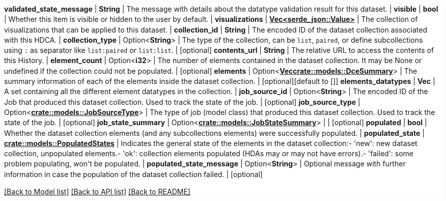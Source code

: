 **validated_state_message** | **String** | The message with details about the datatype validation result for this dataset. | 
**visible** | **bool** | Whether this item is visible or hidden to the user by default. | 
**visualizations** | [**Vec<serde_json::Value>**](serde_json::Value.md) | The collection of visualizations that can be applied to this dataset. | 
**collection_id** | **String** | The encoded ID of the dataset collection associated with this HDCA. | 
**collection_type** | Option<**String**> | The type of the collection, can be `list`, `paired`, or define subcollections using `:` as separator like `list:paired` or `list:list`. | [optional]
**contents_url** | **String** | The relative URL to access the contents of this History. | 
**element_count** | Option<**i32**> | The number of elements contained in the dataset collection. It may be None or undefined if the collection could not be populated. | [optional]
**elements** | Option<[**Vec<crate::models::DceSummary>**](DCESummary.md)> | The summary information of each of the elements inside the dataset collection. | [optional][default to []]
**elements_datatypes** | **Vec<String>** | A set containing all the different element datatypes in the collection. | 
**job_source_id** | Option<**String**> | The encoded ID of the Job that produced this dataset collection. Used to track the state of the job. | [optional]
**job_source_type** | Option<[**crate::models::JobSourceType**](JobSourceType.md)> | The type of job (model class) that produced this dataset collection. Used to track the state of the job. | [optional]
**job_state_summary** | Option<[**crate::models::JobStateSummary**](Job_State_Summary.md)> |  | [optional]
**populated** | **bool** | Whether the dataset collection elements (and any subcollections elements) were successfully populated. | 
**populated_state** | [**crate::models::PopulatedStates**](populated_states.md) | Indicates the general state of the elements in the dataset collection:- 'new': new dataset collection, unpopulated elements.- 'ok': collection elements populated (HDAs may or may not have errors).- 'failed': some problem populating, won't be populated. | 
**populated_state_message** | Option<**String**> | Optional message with further information in case the population of the dataset collection failed. | [optional]

[[Back to Model list]](../README.md#documentation-for-models) [[Back to API list]](../README.md#documentation-for-api-endpoints) [[Back to README]](../README.md)


